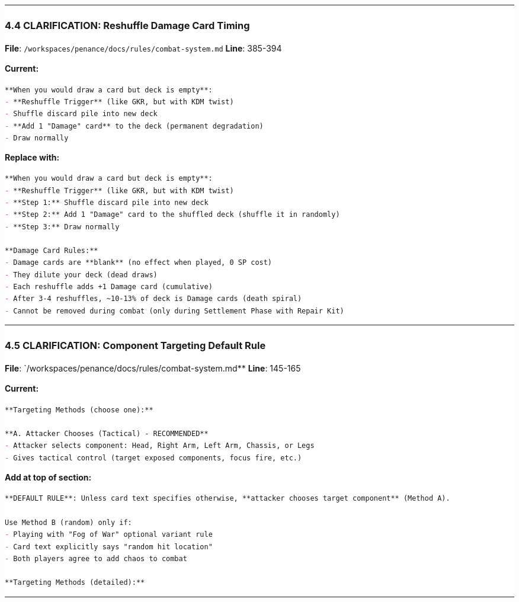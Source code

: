
---

### 4.4 CLARIFICATION: Reshuffle Damage Card Timing

**File**: `/workspaces/penance/docs/rules/combat-system.md`
**Line**: 385-394

**Current:**
```markdown
**When you would draw a card but deck is empty**:
- **Reshuffle Trigger** (like GKR, but with KDM twist)
- Shuffle discard pile into new deck
- **Add 1 "Damage" card** to the deck (permanent degradation)
- Draw normally
```

**Replace with:**
```markdown
**When you would draw a card but deck is empty**:
- **Reshuffle Trigger** (like GKR, but with KDM twist)
- **Step 1:** Shuffle discard pile into new deck
- **Step 2:** Add 1 "Damage" card to the shuffled deck (shuffle it in randomly)
- **Step 3:** Draw normally

**Damage Card Rules:**
- Damage cards are **blank** (no effect when played, 0 SP cost)
- They dilute your deck (dead draws)
- Each reshuffle adds +1 Damage card (cumulative)
- After 3-4 reshuffles, ~10-13% of deck is Damage cards (death spiral)
- Cannot be removed during combat (only during Settlement Phase with Repair Kit)
```

---

### 4.5 CLARIFICATION: Component Targeting Default Rule

**File**: `/workspaces/penance/docs/rules/combat-system.md**
**Line**: 145-165

**Current:**
```markdown
**Targeting Methods (choose one):**

**A. Attacker Chooses (Tactical) - RECOMMENDED**
- Attacker selects component: Head, Right Arm, Left Arm, Chassis, or Legs
- Gives tactical control (target exposed components, focus fire, etc.)
```

**Add at top of section:**
```markdown
**DEFAULT RULE**: Unless card text specifies otherwise, **attacker chooses target component** (Method A).

Use Method B (random) only if:
- Playing with "Fog of War" optional variant rule
- Card text explicitly says "random hit location"
- Both players agree to add chaos to combat

**Targeting Methods (detailed):**
```

---